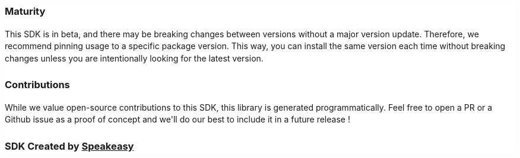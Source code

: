 
### Maturity

This SDK is in beta, and there may be breaking changes between versions without a major version update. Therefore, we recommend pinning usage
to a specific package version. This way, you can install the same version each time without breaking changes unless you are intentionally
looking for the latest version.

### Contributions

While we value open-source contributions to this SDK, this library is generated programmatically.
Feel free to open a PR or a Github issue as a proof of concept and we'll do our best to include it in a future release !

### SDK Created by [Speakeasy](https://docs.speakeasyapi.dev/docs/using-speakeasy/client-sdks)


